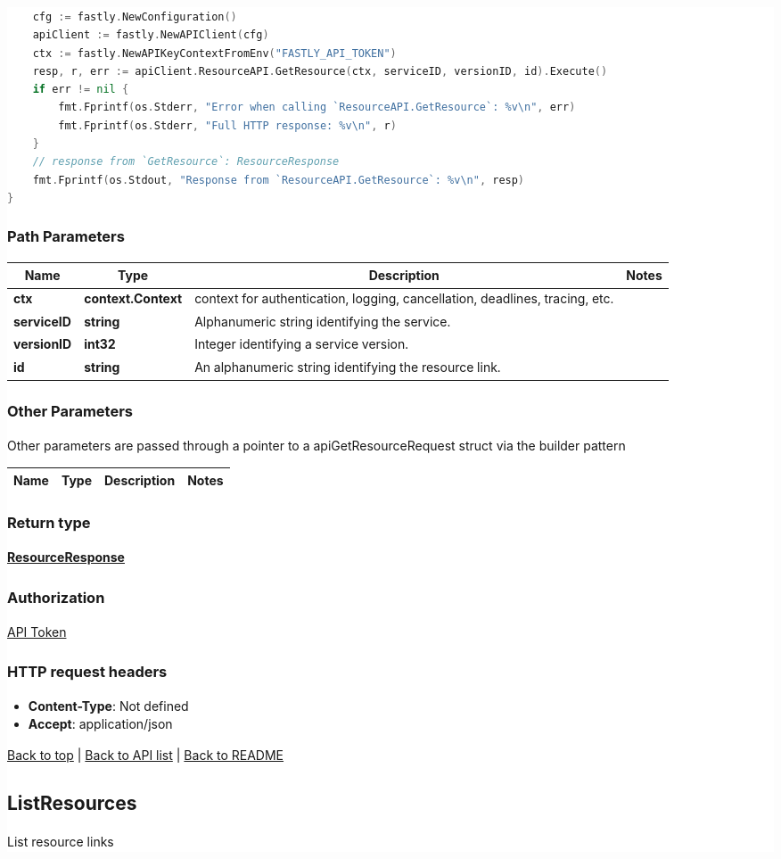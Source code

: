 ```go
    cfg := fastly.NewConfiguration()
    apiClient := fastly.NewAPIClient(cfg)
    ctx := fastly.NewAPIKeyContextFromEnv("FASTLY_API_TOKEN")
    resp, r, err := apiClient.ResourceAPI.GetResource(ctx, serviceID, versionID, id).Execute()
    if err != nil {
        fmt.Fprintf(os.Stderr, "Error when calling `ResourceAPI.GetResource`: %v\n", err)
        fmt.Fprintf(os.Stderr, "Full HTTP response: %v\n", r)
    }
    // response from `GetResource`: ResourceResponse
    fmt.Fprintf(os.Stdout, "Response from `ResourceAPI.GetResource`: %v\n", resp)
}
```

### Path Parameters


Name | Type | Description  | Notes
------------- | ------------- | ------------- | -------------
**ctx** | **context.Context** | context for authentication, logging, cancellation, deadlines, tracing, etc.
**serviceID** | **string** | Alphanumeric string identifying the service. | 
**versionID** | **int32** | Integer identifying a service version. | 
**id** | **string** | An alphanumeric string identifying the resource link. | 

### Other Parameters

Other parameters are passed through a pointer to a apiGetResourceRequest struct via the builder pattern


Name | Type | Description  | Notes
------------- | ------------- | ------------- | -------------


### Return type

[**ResourceResponse**](ResourceResponse.md)

### Authorization

[API Token](https://developer.fastly.com/reference/api/#authentication)

### HTTP request headers

- **Content-Type**: Not defined
- **Accept**: application/json

[Back to top](#) | [Back to API list](../README.md#documentation-for-api-endpoints) | [Back to README](../README.md)


## ListResources

List resource links
